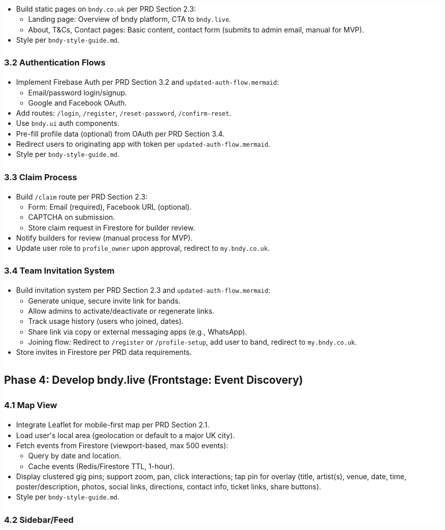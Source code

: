- Build static pages on `bndy.co.uk` per PRD Section 2.3:
  - Landing page: Overview of bndy platform, CTA to `bndy.live`.
  - About, T&Cs, Contact pages: Basic content, contact form (submits to admin email, manual for MVP).
- Style per `bndy-style-guide.md`.

### 3.2 Authentication Flows

- Implement Firebase Auth per PRD Section 3.2 and `updated-auth-flow.mermaid`:
  - Email/password login/signup.
  - Google and Facebook OAuth.
- Add routes: `/login`, `/register`, `/reset-password`, `/confirm-reset`.
- Use `bndy.ui` auth components.
- Pre-fill profile data (optional) from OAuth per PRD Section 3.4.
- Redirect users to originating app with token per `updated-auth-flow.mermaid`.
- Style per `bndy-style-guide.md`.

### 3.3 Claim Process

- Build `/claim` route per PRD Section 2.3:
  - Form: Email (required), Facebook URL (optional).
  - CAPTCHA on submission.
  - Store claim request in Firestore for builder review.
- Notify builders for review (manual process for MVP).
- Update user role to `profile_owner` upon approval, redirect to `my.bndy.co.uk`.

### 3.4 Team Invitation System

- Build invitation system per PRD Section 2.3 and `updated-auth-flow.mermaid`:
  - Generate unique, secure invite link for bands.
  - Allow admins to activate/deactivate or regenerate links.
  - Track usage history (users who joined, dates).
  - Share link via copy or external messaging apps (e.g., WhatsApp).
  - Joining flow: Redirect to `/register` or `/profile-setup`, add user to band, redirect to `my.bndy.co.uk`.
- Store invites in Firestore per PRD data requirements.

## Phase 4: Develop bndy.live (Frontstage: Event Discovery)

### 4.1 Map View

- Integrate Leaflet for mobile-first map per PRD Section 2.1.
- Load user's local area (geolocation or default to a major UK city).
- Fetch events from Firestore (viewport-based, max 500 events):
  - Query by date and location.
  - Cache events (Redis/Firestore TTL, 1-hour).
- Display clustered gig pins; support zoom, pan, click interactions; tap pin for overlay (title, artist(s), venue, date, time, poster/description, photos, social links, directions, contact info, ticket links, share buttons).
- Style per `bndy-style-guide.md`.

### 4.2 Sidebar/Feed
